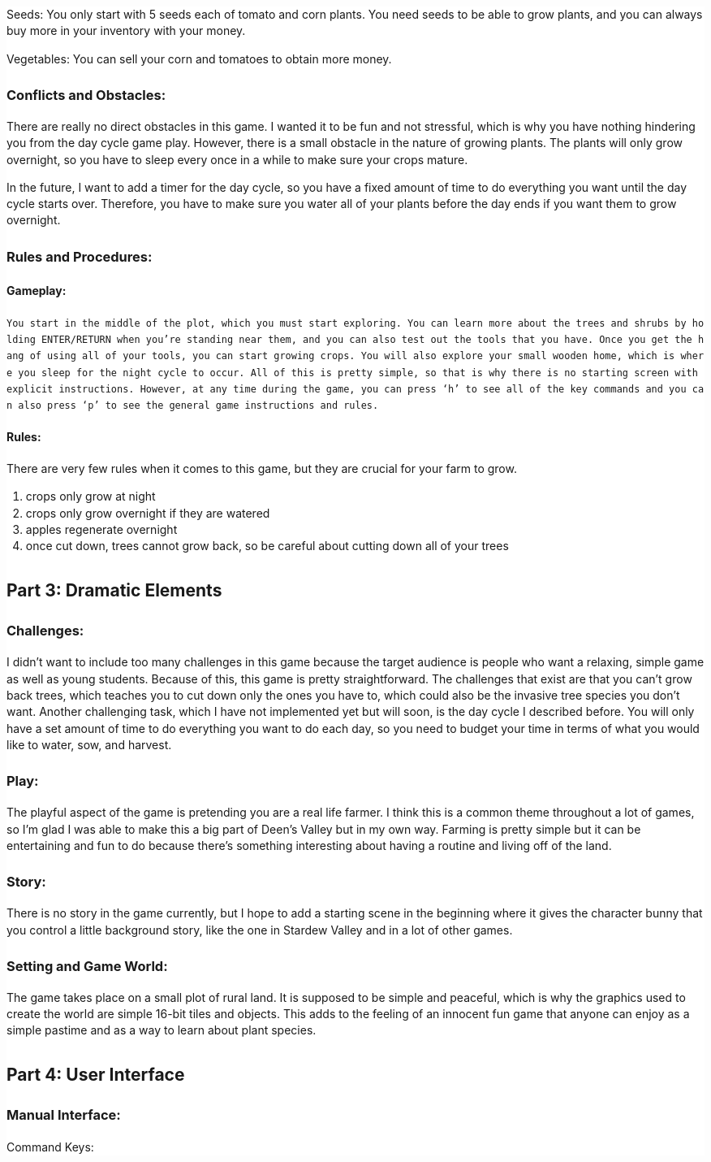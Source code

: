 Seeds:
    You only start with 5 seeds each of tomato and corn plants. You need seeds to be able to grow plants, and you can always buy more in your inventory with your money.

Vegetables:
    You can sell your corn and tomatoes to obtain more money.
### Conflicts and Obstacles:
There are really no direct obstacles in this game. I wanted it to be fun and not stressful, which is why you have nothing hindering you from the day cycle game play. However, there is a small obstacle in the nature of growing plants. The plants will only grow overnight, so you have to sleep every once in a while to make sure your crops mature.

In the future, I want to add a timer for the day cycle, so you have a fixed amount of time to do everything you want until the day cycle starts over. Therefore, you have to make sure you water all of your plants before the day ends if you want them to grow overnight.
### Rules and Procedures:
#### Gameplay:
    You start in the middle of the plot, which you must start exploring. You can learn more about the trees and shrubs by holding ENTER/RETURN when you’re standing near them, and you can also test out the tools that you have. Once you get the hang of using all of your tools, you can start growing crops. You will also explore your small wooden home, which is where you sleep for the night cycle to occur. All of this is pretty simple, so that is why there is no starting screen with explicit instructions. However, at any time during the game, you can press ‘h’ to see all of the key commands and you can also press ‘p’ to see the general game instructions and rules.

#### Rules:
There are very few rules when it comes to this game, but they are crucial for your farm to grow.
1.	crops only grow at night
2.	crops only grow overnight if they are watered
3.	apples regenerate overnight
4.	once cut down, trees cannot grow back, so be careful about cutting down all of your trees
## Part 3: Dramatic Elements
### Challenges:
I didn’t want to include too many challenges in this game because the target audience is people who want a relaxing, simple game as well as young students. Because of this, this game is pretty straightforward. The challenges that exist are that you can’t grow back trees, which teaches you to cut down only the ones you have to, which could also be the invasive tree species you don’t want. Another challenging task, which I have not implemented yet but will soon, is the day cycle I described before. You will only have a set amount of time to do everything you want to do each day, so you need to budget your time in terms of what you would like to water, sow, and harvest.
### Play:
The playful aspect of the game is pretending you are a real life farmer. I think this is a common theme throughout a lot of games, so I’m glad I was able to make this a big part of Deen’s Valley but in my own way. Farming is pretty simple but it can be entertaining and fun to do because there’s something interesting about having a routine and living off of the land.
### Story:
There is no story in the game currently, but I hope to add a starting scene in the beginning where it gives the character bunny that you control a little background story, like the one in Stardew Valley and in a lot of other games.
### Setting and Game World:
The game takes place on a small plot of rural land. It is supposed to be simple and peaceful, which is why the graphics used to create the world are simple 16-bit tiles and objects. This adds to the feeling of an innocent fun game that anyone can enjoy as a simple pastime and as a way to learn about plant species.
## Part 4: User Interface
### Manual Interface:
Command Keys: